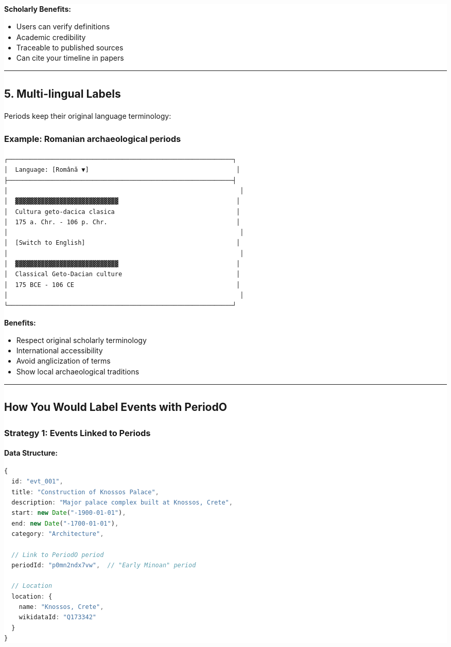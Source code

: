 **Scholarly Benefits:**
- Users can verify definitions
- Academic credibility
- Traceable to published sources
- Can cite your timeline in papers

---

## 5. **Multi-lingual Labels**

Periods keep their original language terminology:

### Example: Romanian archaeological periods

```
┌─────────────────────────────────────────────────────────────┐
│  Language: [Română ▼]                                        │
├─────────────────────────────────────────────────────────────┤
│                                                               │
│  ▓▓▓▓▓▓▓▓▓▓▓▓▓▓▓▓▓▓▓▓▓▓▓▓▓▓▓▓                                │
│  Cultura geto-dacica clasica                                 │
│  175 a. Chr. - 106 p. Chr.                                   │
│                                                               │
│  [Switch to English]                                         │
│                                                               │
│  ▓▓▓▓▓▓▓▓▓▓▓▓▓▓▓▓▓▓▓▓▓▓▓▓▓▓▓▓                                │
│  Classical Geto-Dacian culture                               │
│  175 BCE - 106 CE                                            │
│                                                               │
└─────────────────────────────────────────────────────────────┘
```

**Benefits:**
- Respect original scholarly terminology
- International accessibility
- Avoid anglicization of terms
- Show local archaeological traditions

---

## How You Would Label Events with PeriodO

### Strategy 1: Events Linked to Periods

**Data Structure:**
```typescript
{
  id: "evt_001",
  title: "Construction of Knossos Palace",
  description: "Major palace complex built at Knossos, Crete",
  start: new Date("-1900-01-01"),
  end: new Date("-1700-01-01"),
  category: "Architecture",
  
  // Link to PeriodO period
  periodId: "p0mn2ndx7vw",  // "Early Minoan" period
  
  // Location
  location: {
    name: "Knossos, Crete",
    wikidataId: "Q173342"
  }
}
```

